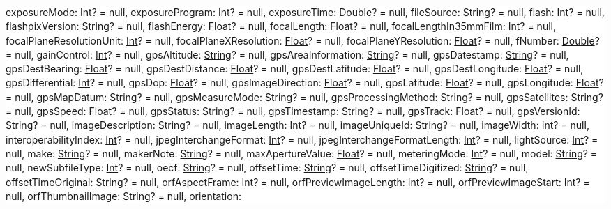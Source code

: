 exposureMode: [Int](https://kotlinlang.org/api/latest/jvm/stdlib/kotlin/-int/index.html)? = null, exposureProgram: [Int](https://kotlinlang.org/api/latest/jvm/stdlib/kotlin/-int/index.html)? = null, exposureTime: [Double](https://kotlinlang.org/api/latest/jvm/stdlib/kotlin/-double/index.html)? = null, fileSource: [String](https://kotlinlang.org/api/latest/jvm/stdlib/kotlin/-string/index.html)? = null, flash: [Int](https://kotlinlang.org/api/latest/jvm/stdlib/kotlin/-int/index.html)? = null, flashpixVersion: [String](https://kotlinlang.org/api/latest/jvm/stdlib/kotlin/-string/index.html)? = null, flashEnergy: [Float](https://kotlinlang.org/api/latest/jvm/stdlib/kotlin/-float/index.html)? = null, focalLength: [Float](https://kotlinlang.org/api/latest/jvm/stdlib/kotlin/-float/index.html)? = null, focalLengthIn35mmFilm: [Int](https://kotlinlang.org/api/latest/jvm/stdlib/kotlin/-int/index.html)? = null, focalPlaneResolutionUnit: [Int](https://kotlinlang.org/api/latest/jvm/stdlib/kotlin/-int/index.html)? = null, focalPlaneXResolution: [Float](https://kotlinlang.org/api/latest/jvm/stdlib/kotlin/-float/index.html)? = null, focalPlaneYResolution: [Float](https://kotlinlang.org/api/latest/jvm/stdlib/kotlin/-float/index.html)? = null, fNumber: [Double](https://kotlinlang.org/api/latest/jvm/stdlib/kotlin/-double/index.html)? = null, gainControl: [Int](https://kotlinlang.org/api/latest/jvm/stdlib/kotlin/-int/index.html)? = null, gpsAltitude: [String](https://kotlinlang.org/api/latest/jvm/stdlib/kotlin/-string/index.html)? = null, gpsAreaInformation: [String](https://kotlinlang.org/api/latest/jvm/stdlib/kotlin/-string/index.html)? = null, gpsDatestamp: [String](https://kotlinlang.org/api/latest/jvm/stdlib/kotlin/-string/index.html)? = null, gpsDestBearing: [Float](https://kotlinlang.org/api/latest/jvm/stdlib/kotlin/-float/index.html)? = null, gpsDestDistance: [Float](https://kotlinlang.org/api/latest/jvm/stdlib/kotlin/-float/index.html)? = null, gpsDestLatitude: [Float](https://kotlinlang.org/api/latest/jvm/stdlib/kotlin/-float/index.html)? = null, gpsDestLongitude: [Float](https://kotlinlang.org/api/latest/jvm/stdlib/kotlin/-float/index.html)? = null, gpsDifferential: [Int](https://kotlinlang.org/api/latest/jvm/stdlib/kotlin/-int/index.html)? = null, gpsDop: [Float](https://kotlinlang.org/api/latest/jvm/stdlib/kotlin/-float/index.html)? = null, gpsImageDirection: [Float](https://kotlinlang.org/api/latest/jvm/stdlib/kotlin/-float/index.html)? = null, gpsLatitude: [Float](https://kotlinlang.org/api/latest/jvm/stdlib/kotlin/-float/index.html)? = null, gpsLongitude: [Float](https://kotlinlang.org/api/latest/jvm/stdlib/kotlin/-float/index.html)? = null, gpsMapDatum: [String](https://kotlinlang.org/api/latest/jvm/stdlib/kotlin/-string/index.html)? = null, gpsMeasureMode: [String](https://kotlinlang.org/api/latest/jvm/stdlib/kotlin/-string/index.html)? = null, gpsProcessingMethod: [String](https://kotlinlang.org/api/latest/jvm/stdlib/kotlin/-string/index.html)? = null, gpsSatellites: [String](https://kotlinlang.org/api/latest/jvm/stdlib/kotlin/-string/index.html)? = null, gpsSpeed: [Float](https://kotlinlang.org/api/latest/jvm/stdlib/kotlin/-float/index.html)? = null, gpsStatus: [String](https://kotlinlang.org/api/latest/jvm/stdlib/kotlin/-string/index.html)? = null, gpsTimestamp: [String](https://kotlinlang.org/api/latest/jvm/stdlib/kotlin/-string/index.html)? = null, gpsTrack: [Float](https://kotlinlang.org/api/latest/jvm/stdlib/kotlin/-float/index.html)? = null, gpsVersionId: [String](https://kotlinlang.org/api/latest/jvm/stdlib/kotlin/-string/index.html)? = null, imageDescription: [String](https://kotlinlang.org/api/latest/jvm/stdlib/kotlin/-string/index.html)? = null, imageLength: [Int](https://kotlinlang.org/api/latest/jvm/stdlib/kotlin/-int/index.html)? = null, imageUniqueId: [String](https://kotlinlang.org/api/latest/jvm/stdlib/kotlin/-string/index.html)? = null, imageWidth: [Int](https://kotlinlang.org/api/latest/jvm/stdlib/kotlin/-int/index.html)? = null, interoperabilityIndex: [Int](https://kotlinlang.org/api/latest/jvm/stdlib/kotlin/-int/index.html)? = null, jpegInterchangeFormat: [Int](https://kotlinlang.org/api/latest/jvm/stdlib/kotlin/-int/index.html)? = null, jpegInterchangeFormatLength: [Int](https://kotlinlang.org/api/latest/jvm/stdlib/kotlin/-int/index.html)? = null, lightSource: [Int](https://kotlinlang.org/api/latest/jvm/stdlib/kotlin/-int/index.html)? = null, make: [String](https://kotlinlang.org/api/latest/jvm/stdlib/kotlin/-string/index.html)? = null, makerNote: [String](https://kotlinlang.org/api/latest/jvm/stdlib/kotlin/-string/index.html)? = null, maxApertureValue: [Float](https://kotlinlang.org/api/latest/jvm/stdlib/kotlin/-float/index.html)? = null, meteringMode: [Int](https://kotlinlang.org/api/latest/jvm/stdlib/kotlin/-int/index.html)? = null, model: [String](https://kotlinlang.org/api/latest/jvm/stdlib/kotlin/-string/index.html)? = null, newSubfileType: [Int](https://kotlinlang.org/api/latest/jvm/stdlib/kotlin/-int/index.html)? = null, oecf: [String](https://kotlinlang.org/api/latest/jvm/stdlib/kotlin/-string/index.html)? = null, offsetTime: [String](https://kotlinlang.org/api/latest/jvm/stdlib/kotlin/-string/index.html)? = null, offsetTimeDigitized: [String](https://kotlinlang.org/api/latest/jvm/stdlib/kotlin/-string/index.html)? = null, offsetTimeOriginal: [String](https://kotlinlang.org/api/latest/jvm/stdlib/kotlin/-string/index.html)? = null, orfAspectFrame: [Int](https://kotlinlang.org/api/latest/jvm/stdlib/kotlin/-int/index.html)? = null, orfPreviewImageLength: [Int](https://kotlinlang.org/api/latest/jvm/stdlib/kotlin/-int/index.html)? = null, orfPreviewImageStart: [Int](https://kotlinlang.org/api/latest/jvm/stdlib/kotlin/-int/index.html)? = null, orfThumbnailImage: [String](https://kotlinlang.org/api/latest/jvm/stdlib/kotlin/-string/index.html)? = null, orientation: